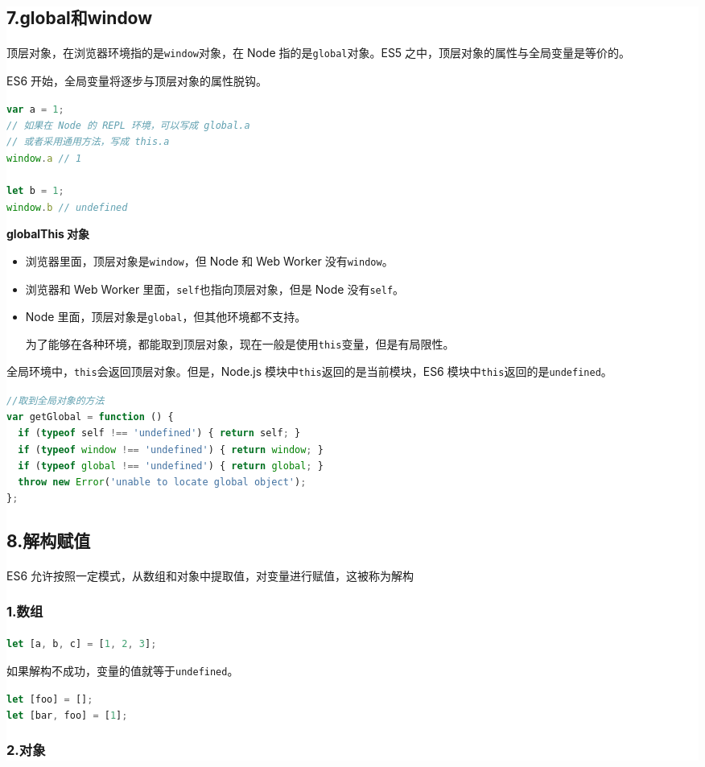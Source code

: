 ## 7.global和window

顶层对象，在浏览器环境指的是`window`对象，在 Node 指的是`global`对象。ES5 之中，顶层对象的属性与全局变量是等价的。

ES6 开始，全局变量将逐步与顶层对象的属性脱钩。

```javascript
var a = 1;
// 如果在 Node 的 REPL 环境，可以写成 global.a
// 或者采用通用方法，写成 this.a
window.a // 1

let b = 1;
window.b // undefined
```

**globalThis 对象**

- 浏览器里面，顶层对象是`window`，但 Node 和 Web Worker 没有`window`。

- 浏览器和 Web Worker 里面，`self`也指向顶层对象，但是 Node 没有`self`。

- Node 里面，顶层对象是`global`，但其他环境都不支持。

  

  为了能够在各种环境，都能取到顶层对象，现在一般是使用`this`变量，但是有局限性。

全局环境中，`this`会返回顶层对象。但是，Node.js 模块中`this`返回的是当前模块，ES6 模块中`this`返回的是`undefined`。

```javascript
//取到全局对象的方法
var getGlobal = function () {
  if (typeof self !== 'undefined') { return self; }
  if (typeof window !== 'undefined') { return window; }
  if (typeof global !== 'undefined') { return global; }
  throw new Error('unable to locate global object');
};
```

## 8.解构赋值

ES6 允许按照一定模式，从数组和对象中提取值，对变量进行赋值，这被称为解构

### 1.数组

```javascript
let [a, b, c] = [1, 2, 3];
```

如果解构不成功，变量的值就等于`undefined`。

```javascript
let [foo] = [];
let [bar, foo] = [1];
```

### 2.对象


  [gender]: '男'